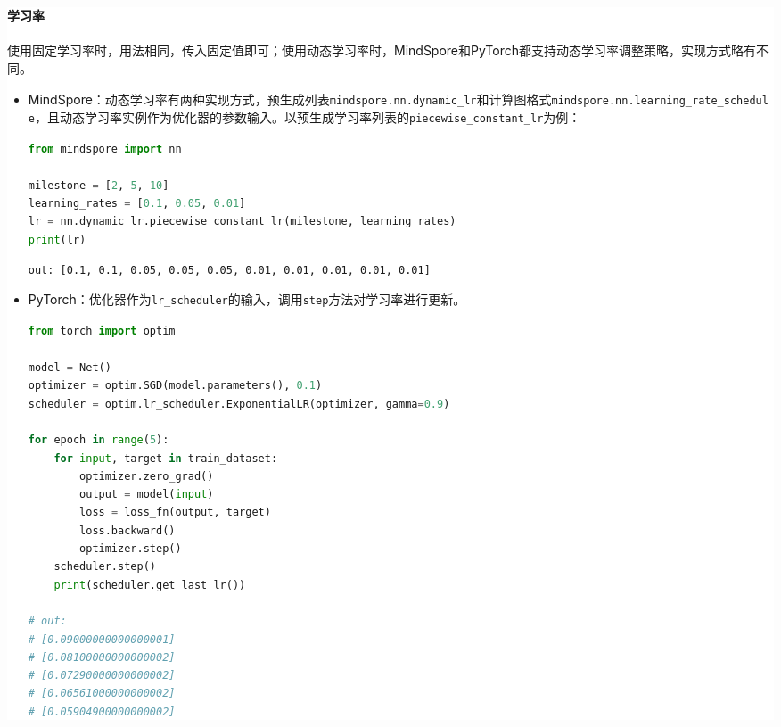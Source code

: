#### 学习率

使用固定学习率时，用法相同，传入固定值即可；使用动态学习率时，MindSpore和PyTorch都支持动态学习率调整策略，实现方式略有不同。

- MindSpore：动态学习率有两种实现方式，预生成列表`mindspore.nn.dynamic_lr`和计算图格式`mindspore.nn.learning_rate_schedule`，且动态学习率实例作为优化器的参数输入。以预生成学习率列表的`piecewise_constant_lr`为例：

    ```python
    from mindspore import nn

    milestone = [2, 5, 10]
    learning_rates = [0.1, 0.05, 0.01]
    lr = nn.dynamic_lr.piecewise_constant_lr(milestone, learning_rates)
    print(lr)
    ```

    ```text
    out: [0.1, 0.1, 0.05, 0.05, 0.05, 0.01, 0.01, 0.01, 0.01, 0.01]
    ```

- PyTorch：优化器作为`lr_scheduler`的输入，调用`step`方法对学习率进行更新。

    ```python
    from torch import optim

    model = Net()
    optimizer = optim.SGD(model.parameters(), 0.1)
    scheduler = optim.lr_scheduler.ExponentialLR(optimizer, gamma=0.9)

    for epoch in range(5):
        for input, target in train_dataset:
            optimizer.zero_grad()
            output = model(input)
            loss = loss_fn(output, target)
            loss.backward()
            optimizer.step()
        scheduler.step()
        print(scheduler.get_last_lr())

    # out:
    # [0.09000000000000001]
    # [0.08100000000000002]
    # [0.07290000000000002]
    # [0.06561000000000002]
    # [0.05904900000000002]
    ```
